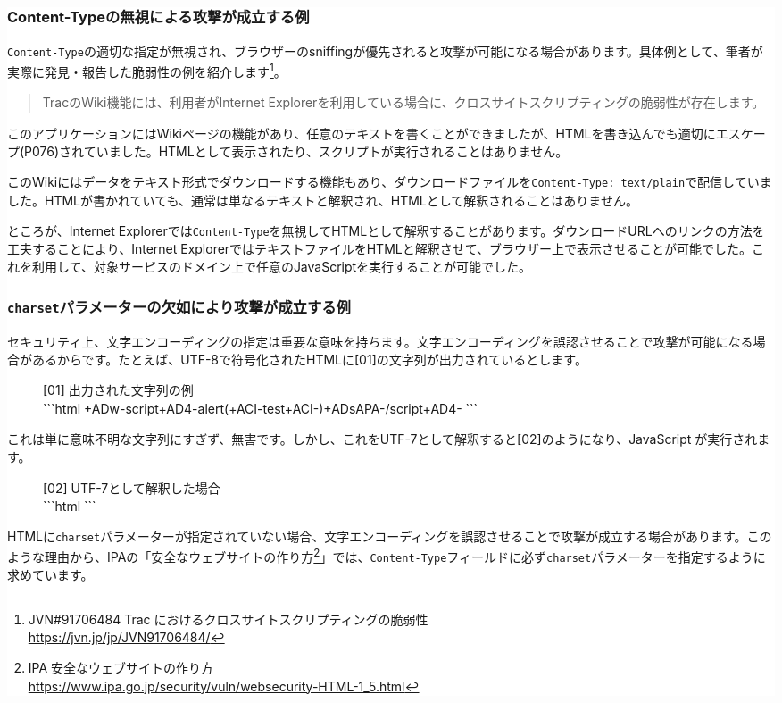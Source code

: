 ### Content-Typeの無視による攻撃が成立する例

`Content-Type`の適切な指定が無視され、ブラウザーのsniffingが優先されると攻撃が可能になる場合があります。具体例として、筆者が実際に発見・報告した脆弱性の例を紹介します[^27]。

[^27]: JVN#91706484 Trac におけるクロスサイトスクリプティングの脆弱性\
<https://jvn.jp/jp/JVN91706484/>

>TracのWiki機能には、利用者がInternet Explorerを利用している場合に、クロスサイトスクリプティングの脆弱性が存在します。

このアプリケーションにはWikiページの機能があり、任意のテキストを書くことができましたが、HTMLを書き込んでも適切にエスケープ(P076)されていました。HTMLとして表示されたり、スクリプトが実行されることはありません。

このWikiにはデータをテキスト形式でダウンロードする機能もあり、ダウンロードファイルを`Content-Type: text/plain`で配信していました。HTMLが書かれていても、通常は単なるテキストと解釈され、HTMLとして解釈されることはありません。

ところが、Internet Explorerでは`Content-Type`を無視してHTMLとして解釈することがあります。ダウンロードURLへのリンクの方法を工夫することにより、Internet ExplorerではテキストファイルをHTMLと解釈させて、ブラウザー上で表示させることが可能でした。これを利用して、対象サービスのドメイン上で任意のJavaScriptを実行することが可能でした。

### `charset`パラメーターの欠如により攻撃が成立する例

セキュリティ上、文字エンコーディングの指定は重要な意味を持ちます。文字エンコーディングを誤認させることで攻撃が可能になる場合があるからです。たとえば、UTF-8で符号化されたHTMLに[01]の文字列が出力されているとします。

<figure>
<figcaption>[01] 出力された文字列の例</figcaption>
```html
+ADw-script+AD4-alert(+ACI-test+ACI-)+ADsAPA-/script+AD4-
```
</figure>

これは単に意味不明な文字列にすぎず、無害です。しかし、これをUTF-7として解釈すると[02]のようになり、JavaScript が実行されます。

<figure>
<figcaption>[02] UTF-7として解釈した場合</figcaption>
```html
<script>alert('test');</script>
```
</figure>

HTMLに`charset`パラメーターが指定されていない場合、文字エンコーディングを誤認させることで攻撃が成立する場合があります。このような理由から、IPAの「安全なウェブサイトの作り方[^28]」では、`Content-Type`フィールドに必ず`charset`パラメーターを指定するように求めています。

[^28]: IPA 安全なウェブサイトの作り方\
<https://www.ipa.go.jp/security/vuln/websecurity-HTML-1_5.html>

</section>

[^1]: HTTP/0.9\
[^2]: RFC 1945\
[^3]: RFC 2068\
[^4]: RFC 2616\
[^5]: HTTP/1.1は、HTTP/2、HTTP/3との関係性も踏まえ、さらに再編成される予定があります。2021年現在ではInternet-Draftsとなっており、IETF HTTP Working Groupのページで閲覧できます。\
[^6]: RFC 7540\
[^8]: HTTP/1.1の再編成に伴って、HTTPメッセージに関する用語も整理される予定ですが、本書では2021年現在の仕様であるRFC 7230に基づいて説明します。
[^9]: 「プリフライトリクエスト(preflight request)」は、CORSの通信に先立ち、通信を許可してよいか問い合わせる機能です。詳細はMDNを参照してください。\
[^10]: 改行の次の行の先頭がスペースで始まった場合、前行のフィールドの続きとみなされる継続行という仕組みもあります。ただし、現在の仕様では継続行は非推奨とされ、一部の用法を除いて利用できません。
[^11]: User-Agentによるブラウザーの検出はよい方法ではありません。MDNの記事も参照してください。\
[^12]: GETメソッドなどでも形式上はリクエストボディを持つことができます。ただし、その意味は定義されていませんし、実装によっては不正なリクエストとして拒絶されることもあります。
[^13]: ステータスコードの多くはRFC 7231で定義されていますが、他のRFCで定義されているものもあります。
[^14]: ステータスコード301と302では、`Location:`ヘッダーフィールドで移動先を指定します。ユーザーエージェントは移動先のリソースの取得を試みます。\
[^15]: WORD: JSON\
[^16]: MIMEはMultipurpose Internet Mail Extensionsの略称で、元は電子メールのメッセージの種類を示すものでしたが、ウェブでもそのまま利用されています。MIMEタイプの仕様はRFC 2046で定義されています。\
[^17]: メディアタイプと紛らわしい点についてはMIME Sniffing仕様でも指摘されています。\
[^18]: IANA Media Types\
[^19]: XHTMLは、HTML文書のうちXMLの構文規則に適合して書かれたものを指すために歴史的に使用されてきた用語です。
[^20]: 以前はPDFをブラウザーで表示するためには専用のプラグインを必要としましたが、近年ではほとんどのブラウザーがプラグインなしでPDFを表示できます。
[^21]: 画像をHTMLに埋め込まず、URLに直接リンクして表示させることを、俗に「画像直リンク」といいます。この場合、代替テキストの情報が提供できないため、アクセシビリティ上の問題につながる場合があります。
[^22]: SVG画像は、`img`要素を用いて、HTMLに埋め込むことができます。この場合、SVGのタイトルや説明文などの情報は利用されず、JavaScriptも実行されません。代替テキストは画像を埋め込む側のHTMLで提供する必要があります。
[^23]: JavaScriptのMIMEタイプには、`text/javascript`が利用されることもあります。ほかにも`text/x-javascript`などさまざまなものが利用されますが、その多くは現在では推奨されないものです。以下のInternet-Draftも参照してください。\
[^24]: この問題への対応のため、`X-Content-Type-Options: nosniff`フィールドでsniffingを抑制する仕様が採用されました。現在では各ブラウザーも`X-Content-Type-Options`を解釈してsniffingを抑制するようになっています。\
[^25]: MIME Sniffing\
[^26]: 本来、character setという言葉は文字集合を表すものであり、文字エンコーディングを表す言葉はcharacter encodingですが、両者は歴史的によく混同されています。`charset`パラメーターもこの例に漏れず、実際に指定する値は文字集合ではなく、文字エンコーディングの名称です。